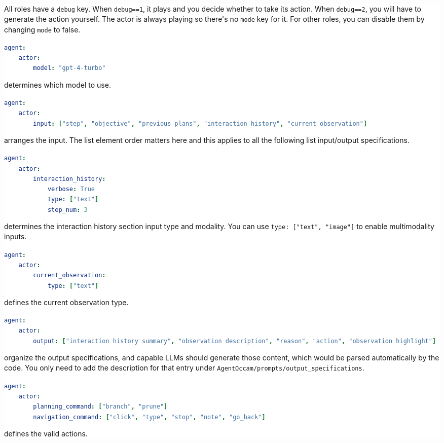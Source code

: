 All roles have a `debug` key. When `debug==1`, it plays and you decide whether to take its action. When `debug==2`, you will have to generate the action yourself. The actor is always playing so there's no `mode` key for it. For other roles, you can disable them by changing `mode` to false.

```yml
agent:
    actor:
        model: "gpt-4-turbo"
```

determines which model to use.

```yml
agent:
    actor:
        input: ["step", "objective", "previous plans", "interaction history", "current observation"]
```
arranges the input. The list element order matters here and this applies to all the following list input/output specifications.

```yml
agent:
    actor:
        interaction_history:
            verbose: True
            type: ["text"]
            step_num: 3
```
determines the interaction history section input type and modality. You can use `type: ["text", "image"]` to enable multimodality inputs.

```yml
agent:
    actor:
        current_observation:
            type: ["text"]
```
defines the current observation type.

```yml
agent:
    actor:
        output: ["interaction history summary", "observation description", "reason", "action", "observation highlight"]
```
organize the output specifications, and capable LLMs should generate those content, which would be parsed automatically by the code. You only need to add the description for that entry under `AgentOccam/prompts/output_specifications`.

```yml
agent:
    actor:
        planning_command: ["branch", "prune"]
        navigation_command: ["click", "type", "stop", "note", "go_back"]
```
defines the valid actions.
